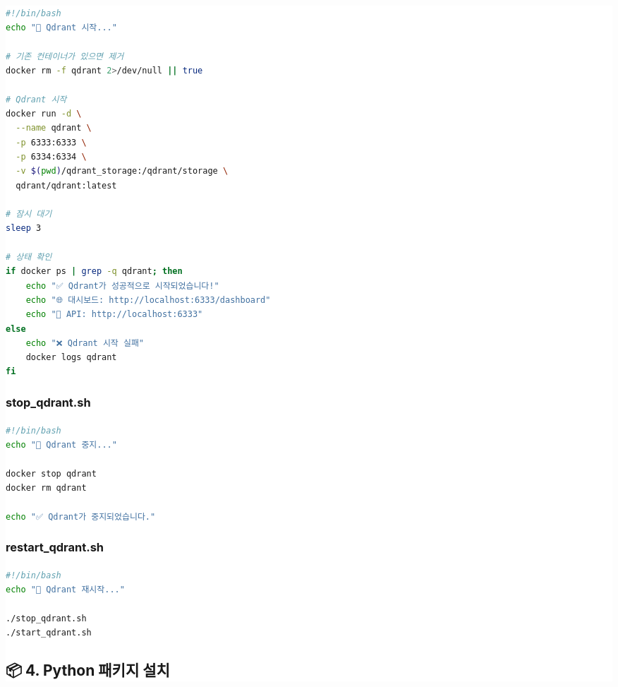 ```bash
#!/bin/bash
echo "🚀 Qdrant 시작..."

# 기존 컨테이너가 있으면 제거
docker rm -f qdrant 2>/dev/null || true

# Qdrant 시작
docker run -d \
  --name qdrant \
  -p 6333:6333 \
  -p 6334:6334 \
  -v $(pwd)/qdrant_storage:/qdrant/storage \
  qdrant/qdrant:latest

# 잠시 대기
sleep 3

# 상태 확인
if docker ps | grep -q qdrant; then
    echo "✅ Qdrant가 성공적으로 시작되었습니다!"
    echo "🌐 대시보드: http://localhost:6333/dashboard"
    echo "📡 API: http://localhost:6333"
else
    echo "❌ Qdrant 시작 실패"
    docker logs qdrant
fi
```

### stop_qdrant.sh

```bash
#!/bin/bash
echo "🛑 Qdrant 중지..."

docker stop qdrant
docker rm qdrant

echo "✅ Qdrant가 중지되었습니다."
```

### restart_qdrant.sh

```bash
#!/bin/bash
echo "🔄 Qdrant 재시작..."

./stop_qdrant.sh
./start_qdrant.sh
```

## 📦 4. Python 패키지 설치
